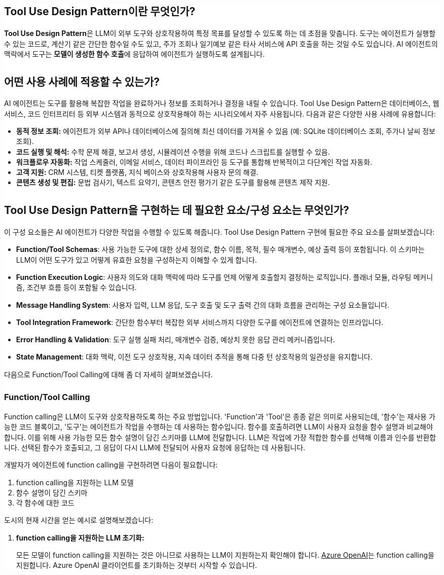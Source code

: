 ## Tool Use Design Pattern이란 무엇인가?

**Tool Use Design Pattern**은 LLM이 외부 도구와 상호작용하여 특정 목표를 달성할 수 있도록 하는 데 초점을 맞춥니다. 도구는 에이전트가 실행할 수 있는 코드로, 계산기 같은 간단한 함수일 수도 있고, 주가 조회나 일기예보 같은 타사 서비스에 API 호출을 하는 것일 수도 있습니다. AI 에이전트의 맥락에서 도구는 **모델이 생성한 함수 호출**에 응답하여 에이전트가 실행하도록 설계됩니다.

## 어떤 사용 사례에 적용할 수 있는가?

AI 에이전트는 도구를 활용해 복잡한 작업을 완료하거나 정보를 조회하거나 결정을 내릴 수 있습니다. Tool Use Design Pattern은 데이터베이스, 웹 서비스, 코드 인터프리터 등 외부 시스템과 동적으로 상호작용해야 하는 시나리오에서 자주 사용됩니다. 다음과 같은 다양한 사용 사례에 유용합니다:

- **동적 정보 조회:** 에이전트가 외부 API나 데이터베이스에 질의해 최신 데이터를 가져올 수 있음 (예: SQLite 데이터베이스 조회, 주가나 날씨 정보 조회).
- **코드 실행 및 해석:** 수학 문제 해결, 보고서 생성, 시뮬레이션 수행을 위해 코드나 스크립트를 실행할 수 있음.
- **워크플로우 자동화:** 작업 스케줄러, 이메일 서비스, 데이터 파이프라인 등 도구를 통합해 반복적이고 다단계인 작업 자동화.
- **고객 지원:** CRM 시스템, 티켓 플랫폼, 지식 베이스와 상호작용해 사용자 문의 해결.
- **콘텐츠 생성 및 편집:** 문법 검사기, 텍스트 요약기, 콘텐츠 안전 평가기 같은 도구를 활용해 콘텐츠 제작 지원.

## Tool Use Design Pattern을 구현하는 데 필요한 요소/구성 요소는 무엇인가?

이 구성 요소들은 AI 에이전트가 다양한 작업을 수행할 수 있도록 해줍니다. Tool Use Design Pattern 구현에 필요한 주요 요소를 살펴보겠습니다:

- **Function/Tool Schemas**: 사용 가능한 도구에 대한 상세 정의로, 함수 이름, 목적, 필수 매개변수, 예상 출력 등이 포함됩니다. 이 스키마는 LLM이 어떤 도구가 있고 어떻게 유효한 요청을 구성하는지 이해할 수 있게 합니다.

- **Function Execution Logic**: 사용자 의도와 대화 맥락에 따라 도구를 언제 어떻게 호출할지 결정하는 로직입니다. 플래너 모듈, 라우팅 메커니즘, 조건부 흐름 등이 포함될 수 있습니다.

- **Message Handling System**: 사용자 입력, LLM 응답, 도구 호출 및 도구 출력 간의 대화 흐름을 관리하는 구성 요소들입니다.

- **Tool Integration Framework**: 간단한 함수부터 복잡한 외부 서비스까지 다양한 도구를 에이전트에 연결하는 인프라입니다.

- **Error Handling & Validation**: 도구 실행 실패 처리, 매개변수 검증, 예상치 못한 응답 관리 메커니즘입니다.

- **State Management**: 대화 맥락, 이전 도구 상호작용, 지속 데이터 추적을 통해 다중 턴 상호작용의 일관성을 유지합니다.

다음으로 Function/Tool Calling에 대해 좀 더 자세히 살펴보겠습니다.

### Function/Tool Calling

Function calling은 LLM이 도구와 상호작용하도록 하는 주요 방법입니다. 'Function'과 'Tool'은 종종 같은 의미로 사용되는데, '함수'는 재사용 가능한 코드 블록이고, '도구'는 에이전트가 작업을 수행하는 데 사용하는 함수입니다. 함수를 호출하려면 LLM이 사용자 요청을 함수 설명과 비교해야 합니다. 이를 위해 사용 가능한 모든 함수 설명이 담긴 스키마를 LLM에 전달합니다. LLM은 작업에 가장 적합한 함수를 선택해 이름과 인수를 반환합니다. 선택된 함수가 호출되고, 그 응답이 다시 LLM에 전달되어 사용자 요청에 응답하는 데 사용됩니다.

개발자가 에이전트에 function calling을 구현하려면 다음이 필요합니다:

1. function calling을 지원하는 LLM 모델
2. 함수 설명이 담긴 스키마
3. 각 함수에 대한 코드

도시의 현재 시간을 얻는 예시로 설명해보겠습니다:

1. **function calling을 지원하는 LLM 초기화:**

    모든 모델이 function calling을 지원하는 것은 아니므로 사용하는 LLM이 지원하는지 확인해야 합니다. <a href="https://learn.microsoft.com/azure/ai-services/openai/how-to/function-calling" target="_blank">Azure OpenAI</a>는 function calling을 지원합니다. Azure OpenAI 클라이언트를 초기화하는 것부터 시작할 수 있습니다.
